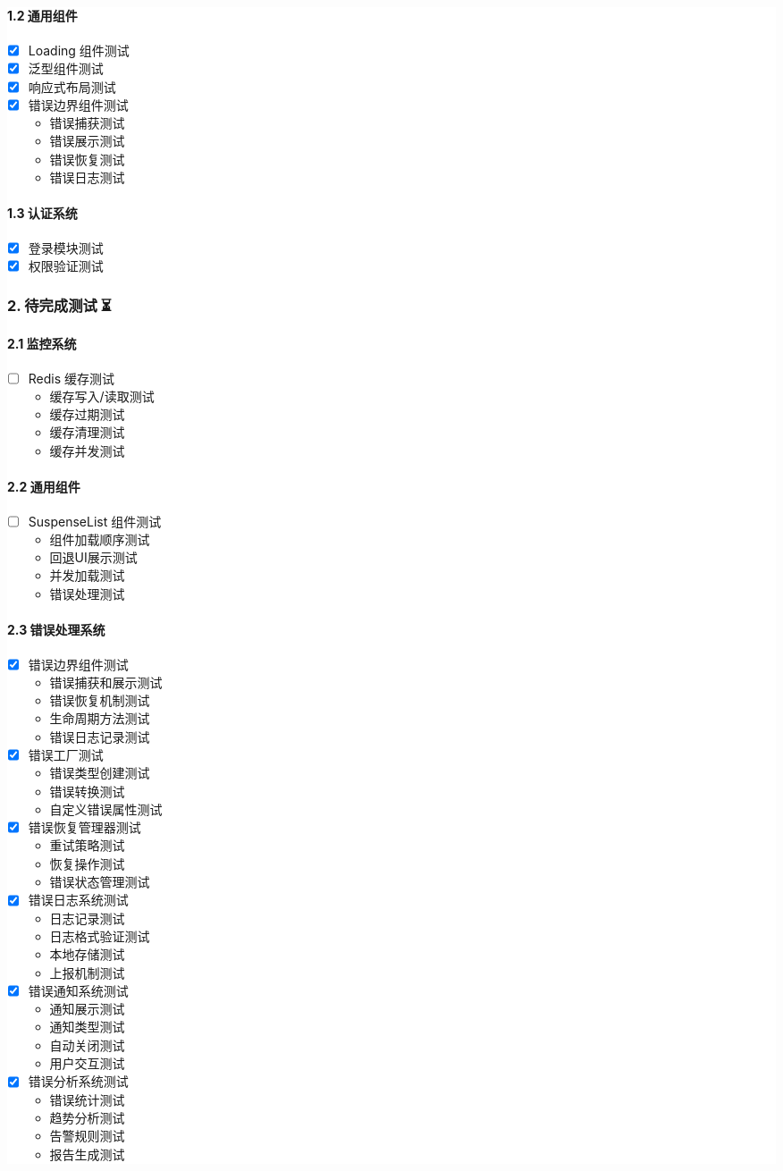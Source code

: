 #### 1.2 通用组件
- [x] Loading 组件测试
- [x] 泛型组件测试
- [x] 响应式布局测试
- [x] 错误边界组件测试
  - 错误捕获测试
  - 错误展示测试
  - 错误恢复测试
  - 错误日志测试

#### 1.3 认证系统
- [x] 登录模块测试
- [x] 权限验证测试

### 2. 待完成测试 ⏳
#### 2.1 监控系统
- [ ] Redis 缓存测试
  - 缓存写入/读取测试
  - 缓存过期测试
  - 缓存清理测试
  - 缓存并发测试

#### 2.2 通用组件
- [ ] SuspenseList 组件测试
  - 组件加载顺序测试
  - 回退UI展示测试
  - 并发加载测试
  - 错误处理测试

#### 2.3 错误处理系统
- [x] 错误边界组件测试
  - 错误捕获和展示测试
  - 错误恢复机制测试
  - 生命周期方法测试
  - 错误日志记录测试
- [x] 错误工厂测试
  - 错误类型创建测试
  - 错误转换测试
  - 自定义错误属性测试
- [x] 错误恢复管理器测试
  - 重试策略测试
  - 恢复操作测试
  - 错误状态管理测试
- [x] 错误日志系统测试
  - 日志记录测试
  - 日志格式验证测试
  - 本地存储测试
  - 上报机制测试
- [x] 错误通知系统测试
  - 通知展示测试
  - 通知类型测试
  - 自动关闭测试
  - 用户交互测试
- [x] 错误分析系统测试
  - 错误统计测试
  - 趋势分析测试
  - 告警规则测试
  - 报告生成测试
